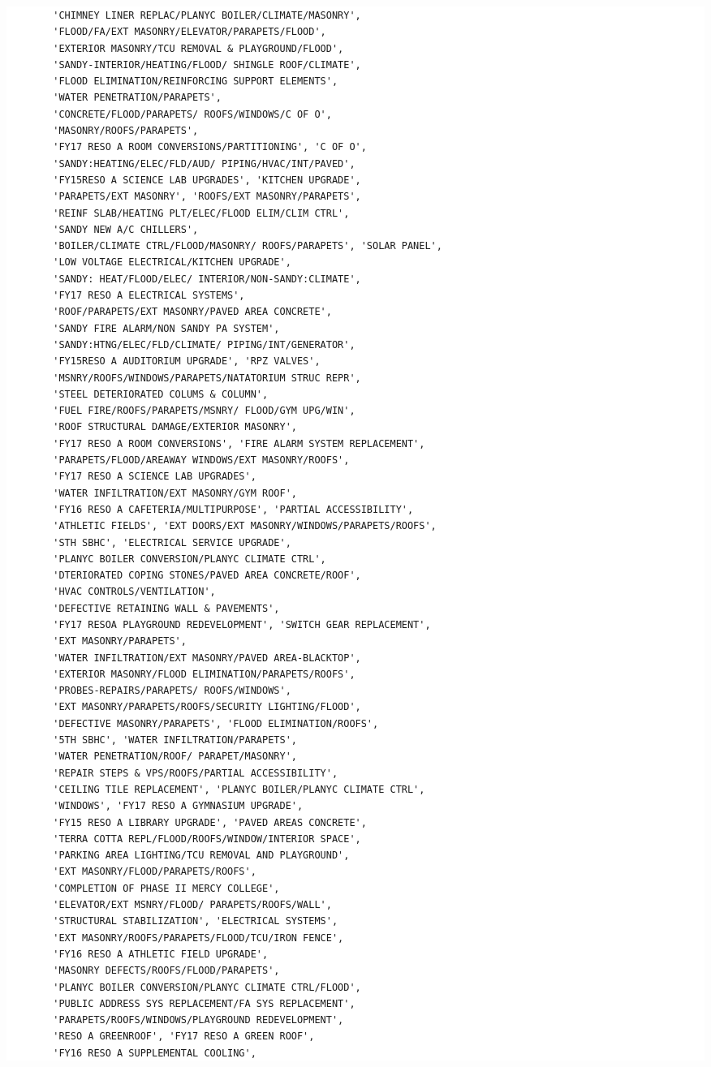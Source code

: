             'CHIMNEY LINER REPLAC/PLANYC BOILER/CLIMATE/MASONRY',
            'FLOOD/FA/EXT MASONRY/ELEVATOR/PARAPETS/FLOOD',
            'EXTERIOR MASONRY/TCU REMOVAL & PLAYGROUND/FLOOD',
            'SANDY-INTERIOR/HEATING/FLOOD/ SHINGLE ROOF/CLIMATE',
            'FLOOD ELIMINATION/REINFORCING SUPPORT ELEMENTS',
            'WATER PENETRATION/PARAPETS',
            'CONCRETE/FLOOD/PARAPETS/ ROOFS/WINDOWS/C OF O',
            'MASONRY/ROOFS/PARAPETS',
            'FY17 RESO A ROOM CONVERSIONS/PARTITIONING', 'C OF O',
            'SANDY:HEATING/ELEC/FLD/AUD/ PIPING/HVAC/INT/PAVED',
            'FY15RESO A SCIENCE LAB UPGRADES', 'KITCHEN UPGRADE',
            'PARAPETS/EXT MASONRY', 'ROOFS/EXT MASONRY/PARAPETS',
            'REINF SLAB/HEATING PLT/ELEC/FLOOD ELIM/CLIM CTRL',
            'SANDY NEW A/C CHILLERS',
            'BOILER/CLIMATE CTRL/FLOOD/MASONRY/ ROOFS/PARAPETS', 'SOLAR PANEL',
            'LOW VOLTAGE ELECTRICAL/KITCHEN UPGRADE',
            'SANDY: HEAT/FLOOD/ELEC/ INTERIOR/NON-SANDY:CLIMATE',
            'FY17 RESO A ELECTRICAL SYSTEMS',
            'ROOF/PARAPETS/EXT MASONRY/PAVED AREA CONCRETE',
            'SANDY FIRE ALARM/NON SANDY PA SYSTEM',
            'SANDY:HTNG/ELEC/FLD/CLIMATE/ PIPING/INT/GENERATOR',
            'FY15RESO A AUDITORIUM UPGRADE', 'RPZ VALVES',
            'MSNRY/ROOFS/WINDOWS/PARAPETS/NATATORIUM STRUC REPR',
            'STEEL DETERIORATED COLUMS & COLUMN',
            'FUEL FIRE/ROOFS/PARAPETS/MSNRY/ FLOOD/GYM UPG/WIN',
            'ROOF STRUCTURAL DAMAGE/EXTERIOR MASONRY',
            'FY17 RESO A ROOM CONVERSIONS', 'FIRE ALARM SYSTEM REPLACEMENT',
            'PARAPETS/FLOOD/AREAWAY WINDOWS/EXT MASONRY/ROOFS',
            'FY17 RESO A SCIENCE LAB UPGRADES',
            'WATER INFILTRATION/EXT MASONRY/GYM ROOF',
            'FY16 RESO A CAFETERIA/MULTIPURPOSE', 'PARTIAL ACCESSIBILITY',
            'ATHLETIC FIELDS', 'EXT DOORS/EXT MASONRY/WINDOWS/PARAPETS/ROOFS',
            'STH SBHC', 'ELECTRICAL SERVICE UPGRADE',
            'PLANYC BOILER CONVERSION/PLANYC CLIMATE CTRL',
            'DTERIORATED COPING STONES/PAVED AREA CONCRETE/ROOF',
            'HVAC CONTROLS/VENTILATION',
            'DEFECTIVE RETAINING WALL & PAVEMENTS',
            'FY17 RESOA PLAYGROUND REDEVELOPMENT', 'SWITCH GEAR REPLACEMENT',
            'EXT MASONRY/PARAPETS',
            'WATER INFILTRATION/EXT MASONRY/PAVED AREA-BLACKTOP',
            'EXTERIOR MASONRY/FLOOD ELIMINATION/PARAPETS/ROOFS',
            'PROBES-REPAIRS/PARAPETS/ ROOFS/WINDOWS',
            'EXT MASONRY/PARAPETS/ROOFS/SECURITY LIGHTING/FLOOD',
            'DEFECTIVE MASONRY/PARAPETS', 'FLOOD ELIMINATION/ROOFS',
            '5TH SBHC', 'WATER INFILTRATION/PARAPETS',
            'WATER PENETRATION/ROOF/ PARAPET/MASONRY',
            'REPAIR STEPS & VPS/ROOFS/PARTIAL ACCESSIBILITY',
            'CEILING TILE REPLACEMENT', 'PLANYC BOILER/PLANYC CLIMATE CTRL',
            'WINDOWS', 'FY17 RESO A GYMNASIUM UPGRADE',
            'FY15 RESO A LIBRARY UPGRADE', 'PAVED AREAS CONCRETE',
            'TERRA COTTA REPL/FLOOD/ROOFS/WINDOW/INTERIOR SPACE',
            'PARKING AREA LIGHTING/TCU REMOVAL AND PLAYGROUND',
            'EXT MASONRY/FLOOD/PARAPETS/ROOFS',
            'COMPLETION OF PHASE II MERCY COLLEGE',
            'ELEVATOR/EXT MSNRY/FLOOD/ PARAPETS/ROOFS/WALL',
            'STRUCTURAL STABILIZATION', 'ELECTRICAL SYSTEMS',
            'EXT MASONRY/ROOFS/PARAPETS/FLOOD/TCU/IRON FENCE',
            'FY16 RESO A ATHLETIC FIELD UPGRADE',
            'MASONRY DEFECTS/ROOFS/FLOOD/PARAPETS',
            'PLANYC BOILER CONVERSION/PLANYC CLIMATE CTRL/FLOOD',
            'PUBLIC ADDRESS SYS REPLACEMENT/FA SYS REPLACEMENT',
            'PARAPETS/ROOFS/WINDOWS/PLAYGROUND REDEVELOPMENT',
            'RESO A GREENROOF', 'FY17 RESO A GREEN ROOF',
            'FY16 RESO A SUPPLEMENTAL COOLING',